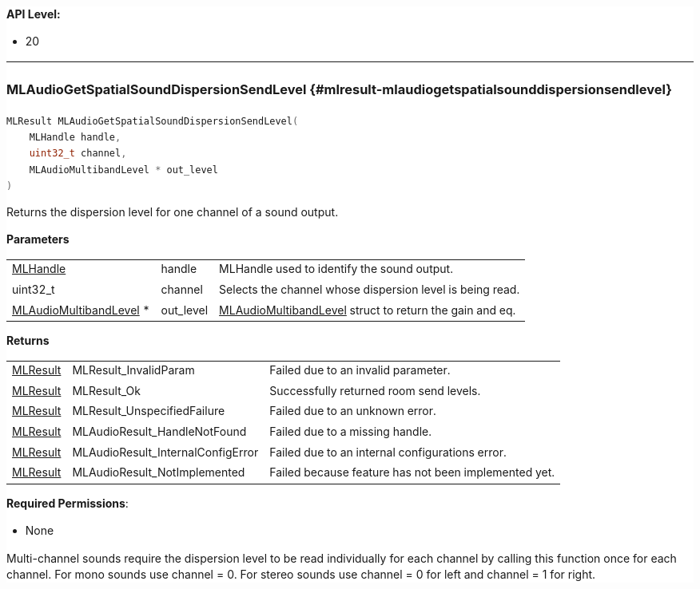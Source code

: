 


**API Level:**
  * 20




-----------

### MLAudioGetSpatialSoundDispersionSendLevel {#mlresult-mlaudiogetspatialsounddispersionsendlevel}

```cpp
MLResult MLAudioGetSpatialSoundDispersionSendLevel(
    MLHandle handle,
    uint32_t channel,
    MLAudioMultibandLevel * out_level
)
```

Returns the dispersion level for one channel of a sound output. 

**Parameters**

|  |   |   |
|--|--|--|
| [MLHandle](/versioned_docs/version-03-Jan-2023/api-ref/api/Modules/group___platform/group___platform.md#uint64-t-mlhandle) |handle|MLHandle used to identify the sound output. |
| uint32_t |channel|Selects the channel whose dispersion level is being read. |
| [MLAudioMultibandLevel](/versioned_docs/version-03-Jan-2023/api-ref/api/Modules/group___audio/group___audio_defs/struct_m_l_audio_multiband_level.md) * |out_level|[MLAudioMultibandLevel](/versioned_docs/version-03-Jan-2023/api-ref/api/Modules/group___audio/group___audio_defs/struct_m_l_audio_multiband_level.md) struct to return the gain and eq.|

**Returns**

|  |   |   |
|--|--|--|
| [MLResult](/versioned_docs/version-03-Jan-2023/api-ref/api/Modules/group___platform/group___platform.md#int32-t-mlresult) |MLResult_InvalidParam|Failed due to an invalid parameter. |
| [MLResult](/versioned_docs/version-03-Jan-2023/api-ref/api/Modules/group___platform/group___platform.md#int32-t-mlresult) |MLResult_Ok|Successfully returned room send levels. |
| [MLResult](/versioned_docs/version-03-Jan-2023/api-ref/api/Modules/group___platform/group___platform.md#int32-t-mlresult) |MLResult_UnspecifiedFailure|Failed due to an unknown error. |
| [MLResult](/versioned_docs/version-03-Jan-2023/api-ref/api/Modules/group___platform/group___platform.md#int32-t-mlresult) |MLAudioResult_HandleNotFound|Failed due to a missing handle. |
| [MLResult](/versioned_docs/version-03-Jan-2023/api-ref/api/Modules/group___platform/group___platform.md#int32-t-mlresult) |MLAudioResult_InternalConfigError|Failed due to an internal configurations error. |
| [MLResult](/versioned_docs/version-03-Jan-2023/api-ref/api/Modules/group___platform/group___platform.md#int32-t-mlresult) |MLAudioResult_NotImplemented|Failed because feature has not been implemented yet.|
**Required Permissions**:

  * None 


Multi-channel sounds require the dispersion level to be read individually for each channel by calling this function once for each channel. For mono sounds use channel = 0. For stereo sounds use channel = 0 for left and channel = 1 for right.



